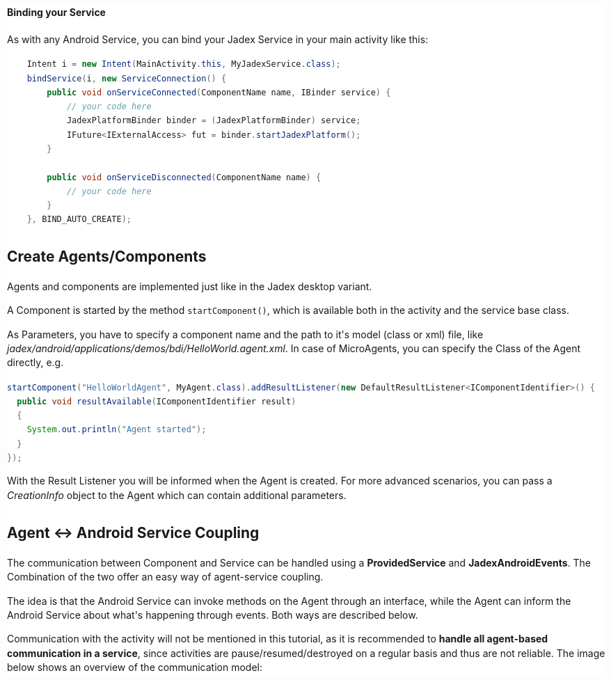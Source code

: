 #### Binding your Service
As with any Android Service, you can bind your Jadex Service in your main activity like this:
```java
    Intent i = new Intent(MainActivity.this, MyJadexService.class);
    bindService(i, new ServiceConnection() {
        public void onServiceConnected(ComponentName name, IBinder service) {
            // your code here
            JadexPlatformBinder binder = (JadexPlatformBinder) service;
            IFuture<IExternalAccess> fut = binder.startJadexPlatform();
        }

        public void onServiceDisconnected(ComponentName name) {
            // your code here
        }
    }, BIND_AUTO_CREATE);
```

## Create Agents/Components

Agents and components are implemented just like in the Jadex desktop variant.

A Component is started by the method ```startComponent()```, which is available both in the activity and the service base class.

As Parameters, you have to specify a component name and the path to it's model (class or xml) file, like *jadex/android/applications/demos/bdi/HelloWorld.agent.xml*. In case of MicroAgents, you can specify the Class of the Agent directly, e.g.

```java
startComponent("HelloWorldAgent", MyAgent.class).addResultListener(new DefaultResultListener<IComponentIdentifier>() {
  public void resultAvailable(IComponentIdentifier result)
  {
    System.out.println("Agent started");
  }
});
```


With the Result Listener you will be informed when the Agent is created.
For more advanced scenarios, you can pass a *CreationInfo* object to the Agent which can contain additional parameters.

## Agent <-> Android Service Coupling

The communication between Component and Service can be handled using a **ProvidedService** and **JadexAndroidEvents**.
The Combination of the two offer an easy way of agent-service coupling.

The idea is that the Android Service can invoke methods on the Agent through an interface, while the Agent can inform the Android Service about what's happening through events. Both ways are described below.

Communication with the activity will not be mentioned in this tutorial, as it is recommended to **handle all agent-based communication in a service**, since activities are pause/resumed/destroyed on a regular basis and thus are not reliable.
The image below shows an overview of the communication model:
